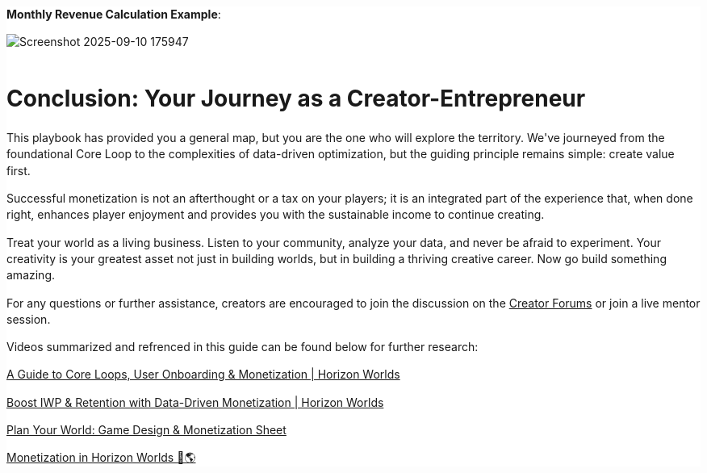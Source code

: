 **Monthly Revenue Calculation Example**:

<img width="784" height="412" alt="Screenshot 2025-09-10 175947" src="https://github.com/user-attachments/assets/08546422-038f-443a-b5ca-3b109e0412f6" />


# Conclusion: Your Journey as a Creator-Entrepreneur

This playbook has provided you a general map, but you are the one who will explore the territory. We've journeyed from the foundational Core Loop to the complexities of data-driven optimization, but the guiding principle remains simple: create value first.

Successful monetization is not an afterthought or a tax on your players; it is an integrated part of the experience that, when done right, enhances player enjoyment and provides you with the sustainable income to continue creating.

Treat your world as a living business. Listen to your community, analyze your data, and never be afraid to experiment. Your creativity is your greatest asset not just in building worlds, but in building a thriving creative career. Now go build something amazing.

For any questions or further assistance, creators are encouraged to join the discussion on the [Creator Forums](https://communityforums.atmeta.com/category/Meta_Horizon_Creator_Forums) or join a live mentor session.

Videos summarized and refrenced in this guide can be found below for further research:

[A Guide to Core Loops, User Onboarding & Monetization | Horizon Worlds](https://www.youtube.com/watch?v=-_XcPtVrx3w)

[Boost IWP & Retention with Data-Driven Monetization | Horizon Worlds](https://www.youtube.com/watch?v=NdP2yDdYhjw)

[Plan Your World: Game Design & Monetization Sheet](https://www.youtube.com/watch?v=jGmPJ7NpJEk)

[Monetization in Horizon Worlds 💸🌎](https://www.youtube.com/watch?v=6V3_ifUcruY)



